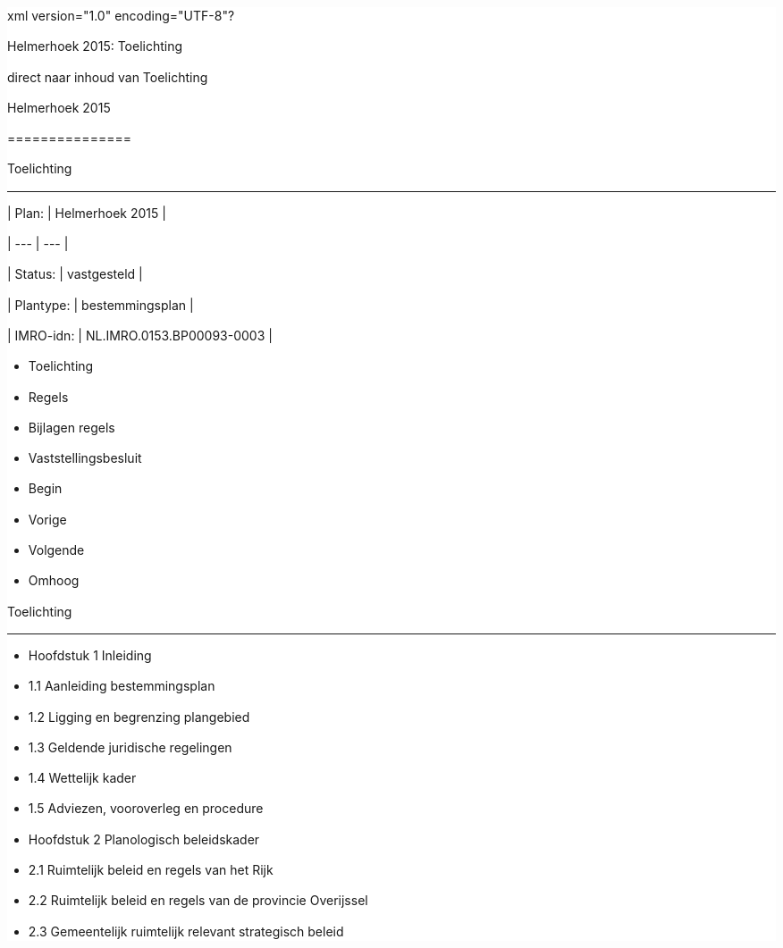 xml version\="1\.0" encoding\="UTF\-8"?

Helmerhoek 2015: Toelichting

direct naar inhoud van Toelichting

Helmerhoek 2015

===============

Toelichting

-----------

| Plan: | Helmerhoek 2015 |

| --- | --- |

| Status: | vastgesteld |

| Plantype: | bestemmingsplan |

| IMRO\-idn: | NL.IMRO.0153\.BP00093\-0003 |

* Toelichting

* Regels

* Bijlagen regels

* Vaststellingsbesluit

* Begin

* Vorige

* Volgende

* Omhoog

Toelichting

-----------

* Hoofdstuk 1 Inleiding

+ 1\.1 Aanleiding bestemmingsplan

+ 1\.2 Ligging en begrenzing plangebied

+ 1\.3 Geldende juridische regelingen

+ 1\.4 Wettelijk kader

+ 1\.5 Adviezen, vooroverleg en procedure

* Hoofdstuk 2 Planologisch beleidskader

+ 2\.1 Ruimtelijk beleid en regels van het Rijk

+ 2\.2 Ruimtelijk beleid en regels van de provincie Overijssel

+ 2\.3 Gemeentelijk ruimtelijk relevant strategisch beleid
